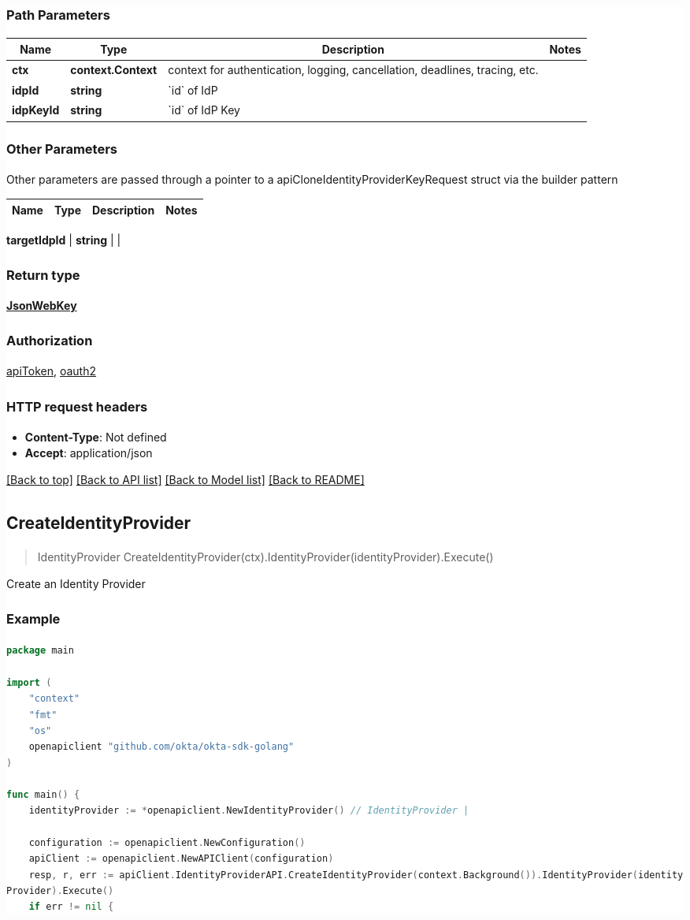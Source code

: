 ### Path Parameters


Name | Type | Description  | Notes
------------- | ------------- | ------------- | -------------
**ctx** | **context.Context** | context for authentication, logging, cancellation, deadlines, tracing, etc.
**idpId** | **string** | &#x60;id&#x60; of IdP | 
**idpKeyId** | **string** | &#x60;id&#x60; of IdP Key | 

### Other Parameters

Other parameters are passed through a pointer to a apiCloneIdentityProviderKeyRequest struct via the builder pattern


Name | Type | Description  | Notes
------------- | ------------- | ------------- | -------------


 **targetIdpId** | **string** |  | 

### Return type

[**JsonWebKey**](JsonWebKey.md)

### Authorization

[apiToken](../README.md#apiToken), [oauth2](../README.md#oauth2)

### HTTP request headers

- **Content-Type**: Not defined
- **Accept**: application/json

[[Back to top]](#) [[Back to API list]](../README.md#documentation-for-api-endpoints)
[[Back to Model list]](../README.md#documentation-for-models)
[[Back to README]](../README.md)


## CreateIdentityProvider

> IdentityProvider CreateIdentityProvider(ctx).IdentityProvider(identityProvider).Execute()

Create an Identity Provider



### Example

```go
package main

import (
    "context"
    "fmt"
    "os"
    openapiclient "github.com/okta/okta-sdk-golang"
)

func main() {
    identityProvider := *openapiclient.NewIdentityProvider() // IdentityProvider | 

    configuration := openapiclient.NewConfiguration()
    apiClient := openapiclient.NewAPIClient(configuration)
    resp, r, err := apiClient.IdentityProviderAPI.CreateIdentityProvider(context.Background()).IdentityProvider(identityProvider).Execute()
    if err != nil {
```